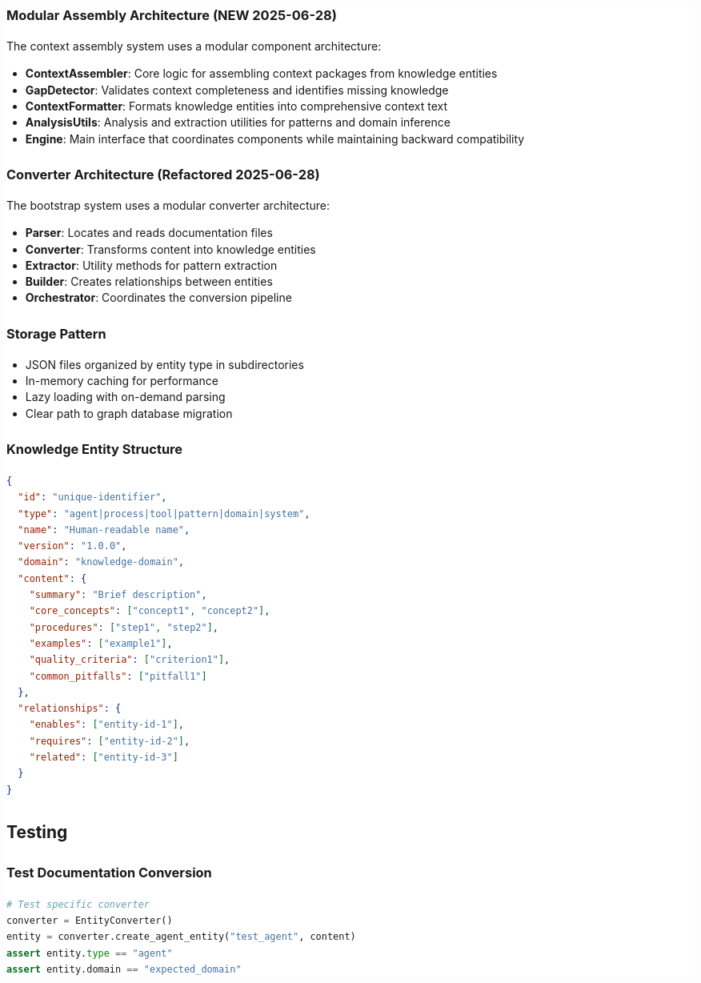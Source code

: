 ### Modular Assembly Architecture (NEW 2025-06-28)
The context assembly system uses a modular component architecture:
- **ContextAssembler**: Core logic for assembling context packages from knowledge entities
- **GapDetector**: Validates context completeness and identifies missing knowledge
- **ContextFormatter**: Formats knowledge entities into comprehensive context text
- **AnalysisUtils**: Analysis and extraction utilities for patterns and domain inference
- **Engine**: Main interface that coordinates components while maintaining backward compatibility

### Converter Architecture (Refactored 2025-06-28)
The bootstrap system uses a modular converter architecture:
- **Parser**: Locates and reads documentation files
- **Converter**: Transforms content into knowledge entities
- **Extractor**: Utility methods for pattern extraction
- **Builder**: Creates relationships between entities
- **Orchestrator**: Coordinates the conversion pipeline

### Storage Pattern
- JSON files organized by entity type in subdirectories
- In-memory caching for performance
- Lazy loading with on-demand parsing
- Clear path to graph database migration

### Knowledge Entity Structure
```json
{
  "id": "unique-identifier",
  "type": "agent|process|tool|pattern|domain|system",
  "name": "Human-readable name",
  "version": "1.0.0",
  "domain": "knowledge-domain",
  "content": {
    "summary": "Brief description",
    "core_concepts": ["concept1", "concept2"],
    "procedures": ["step1", "step2"],
    "examples": ["example1"],
    "quality_criteria": ["criterion1"],
    "common_pitfalls": ["pitfall1"]
  },
  "relationships": {
    "enables": ["entity-id-1"],
    "requires": ["entity-id-2"],
    "related": ["entity-id-3"]
  }
}
```

## Testing

### Test Documentation Conversion
```python
# Test specific converter
converter = EntityConverter()
entity = converter.create_agent_entity("test_agent", content)
assert entity.type == "agent"
assert entity.domain == "expected_domain"
```
